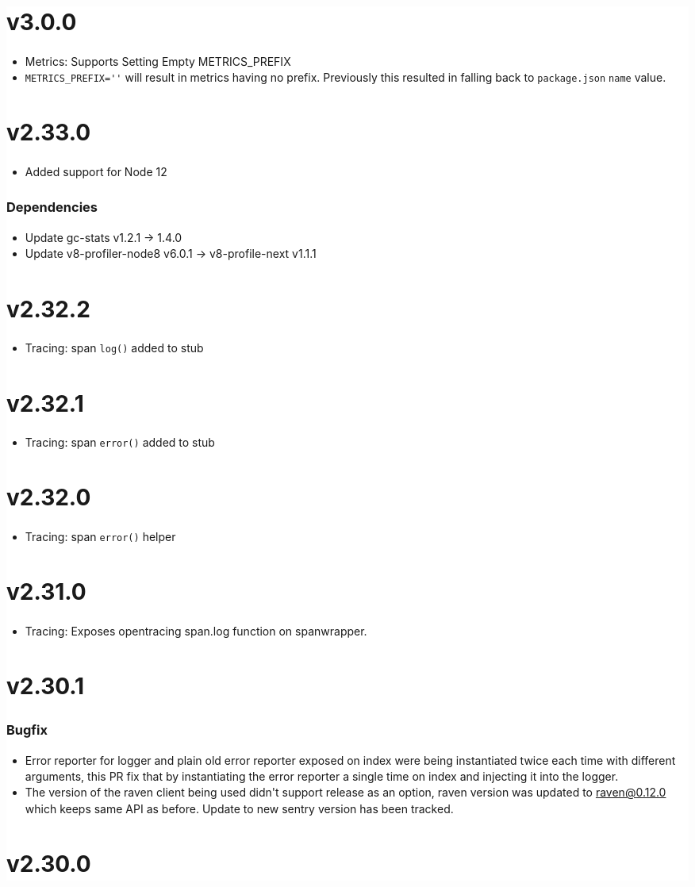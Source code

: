 <a name="v3.0.0"></a>
# v3.0.0
- Metrics: Supports Setting Empty METRICS_PREFIX
- `METRICS_PREFIX=''` will result in metrics having no prefix. Previously this resulted in falling back to `package.json` `name` value.

<a name="v2.33.0"></a>
# v2.33.0
- Added support for Node 12

### Dependencies
* Update gc-stats v1.2.1 -> 1.4.0
* Update v8-profiler-node8 v6.0.1 -> v8-profile-next v1.1.1

<a name="v2.32.2"></a>
# v2.32.2
- Tracing: span `log()` added to stub

<a name="v2.32.1"></a>
# v2.32.1
- Tracing: span `error()` added to stub

<a name="v2.32.0"></a>
# v2.32.0
- Tracing: span `error()` helper

<a name="v2.31.0"></a>
# v2.31.0

- Tracing: Exposes opentracing span.log function on spanwrapper.

<a name="v2.30.1"></a>
# v2.30.1

### Bugfix
- Error reporter for logger and plain old error reporter exposed on index were being
instantiated twice each time with different arguments, this PR fix that by instantiating the error
reporter a single time on index and injecting it into the logger.
- The version of the raven client being used didn't support release as an option, raven version
was updated to raven@0.12.0 which keeps same API as before. Update to new sentry version
has been tracked.

<a name="v2.30.0"></a>
# v2.30.0
